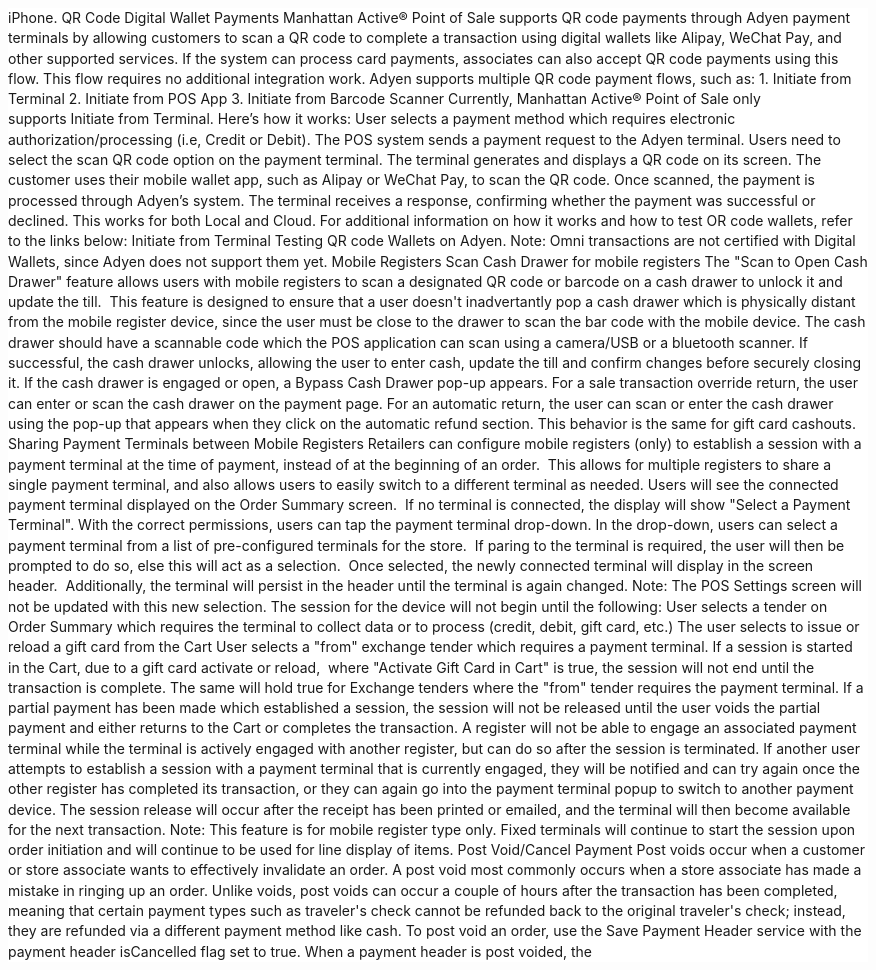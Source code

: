 iPhone. QR Code Digital Wallet Payments Manhattan Active® Point of Sale supports QR code payments through Adyen payment terminals by allowing customers to scan a QR code to complete a transaction using digital wallets like Alipay, WeChat Pay, and other supported services. If the system can process card payments, associates can also accept QR code payments using this flow. This flow requires no additional integration work. Adyen supports multiple QR code payment flows, such as: 1. Initiate from Terminal 2. Initiate from POS App 3. Initiate from Barcode Scanner Currently, Manhattan Active® Point of Sale only supports Initiate from Terminal. Here’s how it works: User selects a payment method which requires electronic authorization/processing (i.e, Credit or Debit). The POS system sends a payment request to the Adyen terminal. Users need to select the scan QR code option on the payment terminal. The terminal generates and displays a QR code on its screen. The customer uses their mobile wallet app, such as Alipay or WeChat Pay, to scan the QR code. Once scanned, the payment is processed through Adyen’s system. The terminal receives a response, confirming whether the payment was successful or declined. This works for both Local and Cloud. For additional information on how it works and how to test OR code wallets, refer to the links below: Initiate from Terminal Testing QR code Wallets on Adyen. Note: Omni transactions are not certified with Digital Wallets, since Adyen does not support them yet. Mobile Registers Scan Cash Drawer for mobile registers The "Scan to Open Cash Drawer" feature allows users with mobile registers to scan a designated QR code or barcode on a cash drawer to unlock it and update the till.  This feature is designed to ensure that a user doesn't inadvertantly pop a cash drawer which is physically distant from the mobile register device, since the user must be close to the drawer to scan the bar code with the mobile device. The cash drawer should have a scannable code which the POS application can scan using a camera/USB or a bluetooth scanner. If successful, the cash drawer unlocks, allowing the user to enter cash, update the till and confirm changes before securely closing it. If the cash drawer is engaged or open, a Bypass Cash Drawer pop-up appears. For a sale transaction override return, the user can enter or scan the cash drawer on the payment page. For an automatic return, the user can scan or enter the cash drawer using the pop-up that appears when they click on the automatic refund section. This behavior is the same for gift card cashouts. Sharing Payment Terminals between Mobile Registers Retailers can configure mobile registers (only) to establish a session with a payment terminal at the time of payment, instead of at the beginning of an order.  This allows for multiple registers to share a single payment terminal, and also allows users to easily switch to a different terminal as needed. Users will see the connected payment terminal displayed on the Order Summary screen.  If no terminal is connected, the display will show "Select a Payment Terminal". With the correct permissions, users can tap the payment terminal drop-down. In the drop-down, users can select a payment terminal from a list of pre-configured terminals for the store.  If paring to the terminal is required, the user will then be prompted to do so, else this will act as a selection.  Once selected, the newly connected terminal will display in the screen header.  Additionally, the terminal will persist in the header until the terminal is again changed. Note: The POS Settings screen will not be updated with this new selection. The session for the device will not begin until the following: User selects a tender on Order Summary which requires the terminal to collect data or to process (credit, debit, gift card, etc.) The user selects to issue or reload a gift card from the Cart User selects a "from" exchange tender which requires a payment terminal. If a session is started in the Cart, due to a gift card activate or reload,  where "Activate Gift Card in Cart" is true, the session will not end until the transaction is complete. The same will hold true for Exchange tenders where the "from" tender requires the payment terminal. If a partial payment has been made which established a session, the session will not be released until the user voids the partial payment and either returns to the Cart or completes the transaction. A register will not be able to engage an associated payment terminal while the terminal is actively engaged with another register, but can do so after the session is terminated. If another user attempts to establish a session with a payment terminal that is currently engaged, they will be notified and can try again once the other register has completed its transaction, or they can again go into the payment terminal popup to switch to another payment device. The session release will occur after the receipt has been printed or emailed, and the terminal will then become available for the next transaction. Note: This feature is for mobile register type only. Fixed terminals will continue to start the session upon order initiation and will continue to be used for line display of items. Post Void/Cancel Payment Post voids occur when a customer or store associate wants to effectively invalidate an order. A post void most commonly occurs when a store associate has made a mistake in ringing up an order. Unlike voids, post voids can occur a couple of hours after the transaction has been completed, meaning that certain payment types such as traveler's check cannot be refunded back to the original traveler's check; instead, they are refunded via a different payment method like cash. To post void an order, use the Save Payment Header service with the payment header isCancelled flag set to true. When a payment header is post voided, the